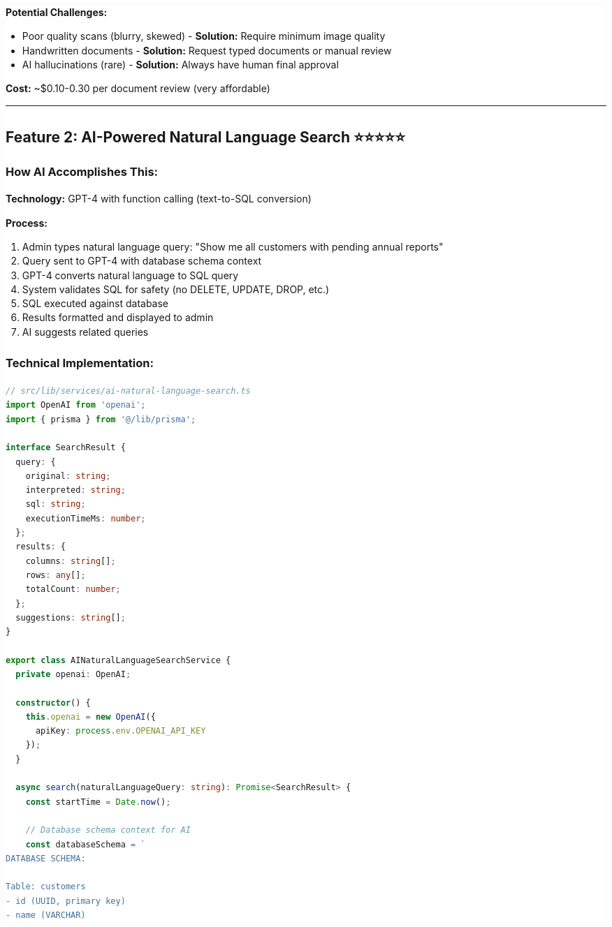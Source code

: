 **Potential Challenges:**
- Poor quality scans (blurry, skewed) - **Solution:** Require minimum image quality
- Handwritten documents - **Solution:** Request typed documents or manual review
- AI hallucinations (rare) - **Solution:** Always have human final approval

**Cost:** ~$0.10-0.30 per document review (very affordable)

---

## Feature 2: AI-Powered Natural Language Search ⭐⭐⭐⭐⭐

### How AI Accomplishes This:

**Technology:** GPT-4 with function calling (text-to-SQL conversion)

**Process:**
1. Admin types natural language query: "Show me all customers with pending annual reports"
2. Query sent to GPT-4 with database schema context
3. GPT-4 converts natural language to SQL query
4. System validates SQL for safety (no DELETE, UPDATE, DROP, etc.)
5. SQL executed against database
6. Results formatted and displayed to admin
7. AI suggests related queries

### Technical Implementation:

```typescript
// src/lib/services/ai-natural-language-search.ts
import OpenAI from 'openai';
import { prisma } from '@/lib/prisma';

interface SearchResult {
  query: {
    original: string;
    interpreted: string;
    sql: string;
    executionTimeMs: number;
  };
  results: {
    columns: string[];
    rows: any[];
    totalCount: number;
  };
  suggestions: string[];
}

export class AINaturalLanguageSearchService {
  private openai: OpenAI;

  constructor() {
    this.openai = new OpenAI({
      apiKey: process.env.OPENAI_API_KEY
    });
  }

  async search(naturalLanguageQuery: string): Promise<SearchResult> {
    const startTime = Date.now();

    // Database schema context for AI
    const databaseSchema = `
DATABASE SCHEMA:

Table: customers
- id (UUID, primary key)
- name (VARCHAR)
```